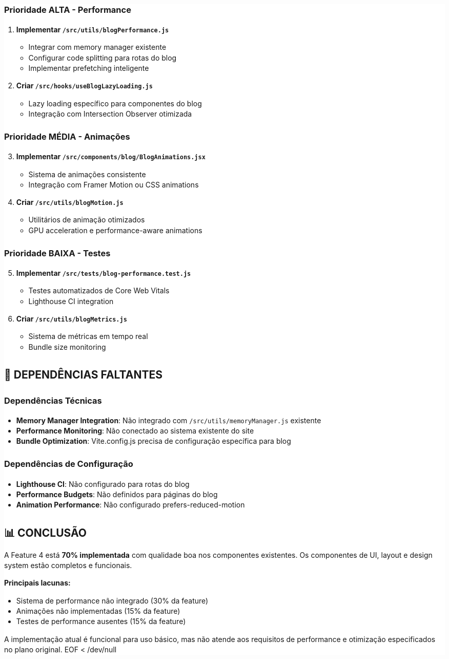 ### Prioridade ALTA - Performance
1. **Implementar `/src/utils/blogPerformance.js`**
   - Integrar com memory manager existente
   - Configurar code splitting para rotas do blog
   - Implementar prefetching inteligente

2. **Criar `/src/hooks/useBlogLazyLoading.js`**
   - Lazy loading específico para componentes do blog
   - Integração com Intersection Observer otimizada

### Prioridade MÉDIA - Animações
3. **Implementar `/src/components/blog/BlogAnimations.jsx`**
   - Sistema de animações consistente
   - Integração com Framer Motion ou CSS animations

4. **Criar `/src/utils/blogMotion.js`**
   - Utilitários de animação otimizados
   - GPU acceleration e performance-aware animations

### Prioridade BAIXA - Testes
5. **Implementar `/src/tests/blog-performance.test.js`**
   - Testes automatizados de Core Web Vitals
   - Lighthouse CI integration

6. **Criar `/src/utils/blogMetrics.js`**
   - Sistema de métricas em tempo real
   - Bundle size monitoring

## 🔧 DEPENDÊNCIAS FALTANTES

### Dependências Técnicas
- **Memory Manager Integration**: Não integrado com `/src/utils/memoryManager.js` existente
- **Performance Monitoring**: Não conectado ao sistema existente do site
- **Bundle Optimization**: Vite.config.js precisa de configuração específica para blog

### Dependências de Configuração
- **Lighthouse CI**: Não configurado para rotas do blog
- **Performance Budgets**: Não definidos para páginas do blog
- **Animation Performance**: Não configurado prefers-reduced-motion

## 📊 CONCLUSÃO

A Feature 4 está **70% implementada** com qualidade boa nos componentes existentes. Os componentes de UI, layout e design system estão completos e funcionais. 

**Principais lacunas:**
- Sistema de performance não integrado (30% da feature)
- Animações não implementadas (15% da feature) 
- Testes de performance ausentes (15% da feature)

A implementação atual é funcional para uso básico, mas não atende aos requisitos de performance e otimização especificados no plano original.
EOF < /dev/null
